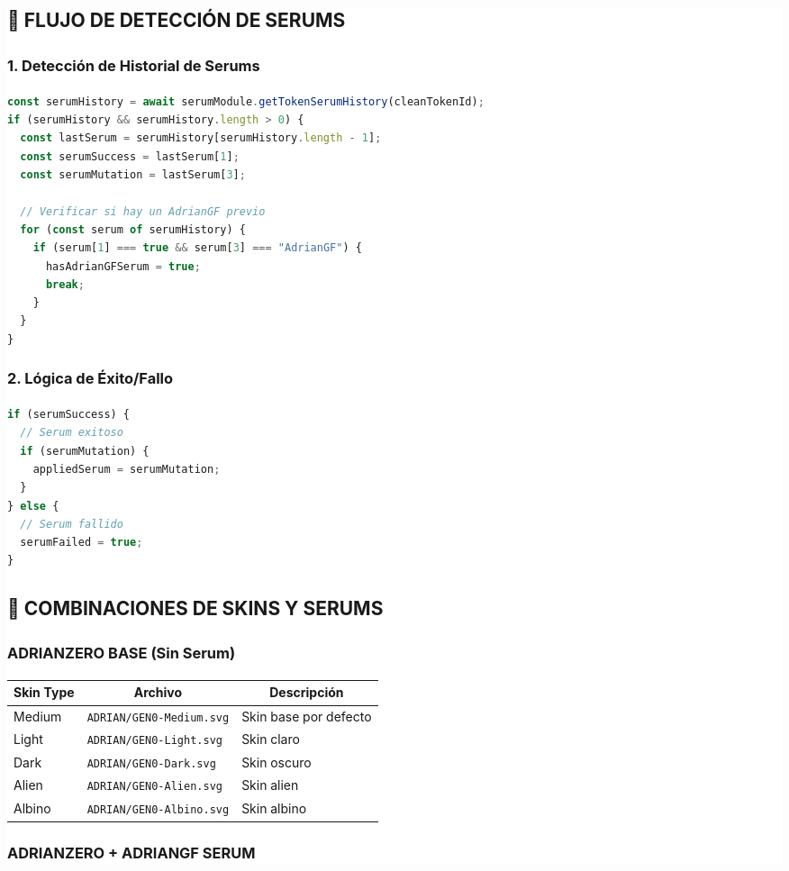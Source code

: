 ## 🔄 FLUJO DE DETECCIÓN DE SERUMS

### 1. **Detección de Historial de Serums**
```javascript
const serumHistory = await serumModule.getTokenSerumHistory(cleanTokenId);
if (serumHistory && serumHistory.length > 0) {
  const lastSerum = serumHistory[serumHistory.length - 1];
  const serumSuccess = lastSerum[1];
  const serumMutation = lastSerum[3];
  
  // Verificar si hay un AdrianGF previo
  for (const serum of serumHistory) {
    if (serum[1] === true && serum[3] === "AdrianGF") {
      hasAdrianGFSerum = true;
      break;
    }
  }
}
```

### 2. **Lógica de Éxito/Fallo**
```javascript
if (serumSuccess) {
  // Serum exitoso
  if (serumMutation) {
    appliedSerum = serumMutation;
  }
} else {
  // Serum fallido
  serumFailed = true;
}
```

## 🎨 COMBINACIONES DE SKINS Y SERUMS

### **ADRIANZERO BASE (Sin Serum)**

| Skin Type | Archivo | Descripción |
|-----------|---------|-------------|
| Medium | `ADRIAN/GEN0-Medium.svg` | Skin base por defecto |
| Light | `ADRIAN/GEN0-Light.svg` | Skin claro |
| Dark | `ADRIAN/GEN0-Dark.svg` | Skin oscuro |
| Alien | `ADRIAN/GEN0-Alien.svg` | Skin alien |
| Albino | `ADRIAN/GEN0-Albino.svg` | Skin albino |

### **ADRIANZERO + ADRIANGF SERUM**
